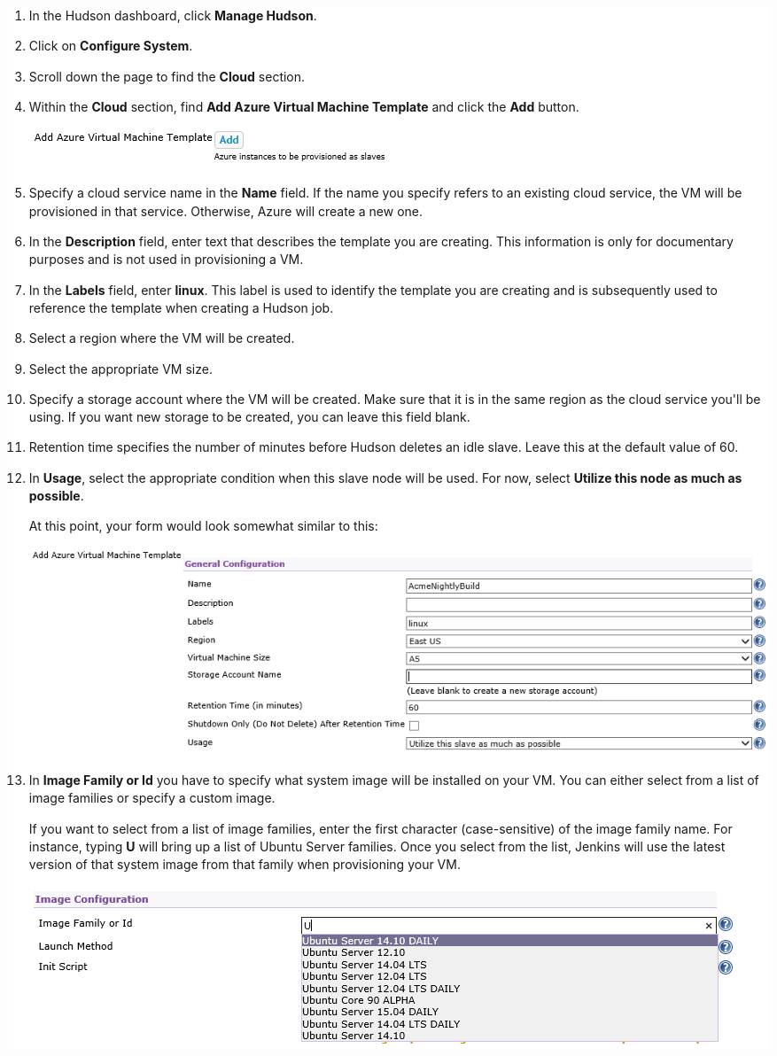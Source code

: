 1. In the Hudson dashboard, click **Manage Hudson**.
2. Click on **Configure System**.
3. Scroll down the page to find the **Cloud** section.
4. Within the **Cloud** section, find **Add Azure Virtual Machine Template** and click the **Add** button.

    ![add vm template](./media/azure-slave-plugin-for-hudson/hudson-setup-addnewvmtemplate.png)

1. Specify a cloud service name in the **Name** field. If the name you specify refers to an existing cloud service, the VM will be provisioned in that service. Otherwise, Azure will create a new one.
2. In the **Description** field, enter text that describes the template you are creating. This information is only for documentary purposes and is not used in provisioning a VM.
3. In the **Labels** field, enter **linux**. This label is used to identify the template you are creating and is subsequently used to reference the template when creating a Hudson job.
4. Select a region where the VM will be created.
5. Select the appropriate VM size.
6. Specify a storage account where the VM will be created. Make sure that it is in the same region as the cloud service you'll be using. If you want new storage to be created, you can leave this field blank.
7. Retention time specifies the number of minutes before Hudson deletes an idle slave. Leave this at the default value of 60.
8. In **Usage**, select the appropriate condition when this slave node will be used. For now, select **Utilize this node as much as possible**.

    At this point, your form would look somewhat similar to this:

    ![template config](./media/azure-slave-plugin-for-hudson/hudson-setup-templateconfig1-withdata.png)

1. In **Image Family or Id** you have to specify what system image will be installed on your VM. You can either select from a list of image families or specify a custom image.

   If you want to select from a list of image families, enter the first character (case-sensitive) of the image family name. For instance, typing **U** will bring up a list of Ubuntu Server families. Once you select from the list, Jenkins will use the latest version of that system image from that family when provisioning your VM.

   ![OS family list](./media/azure-slave-plugin-for-hudson/hudson-oslist.png)
